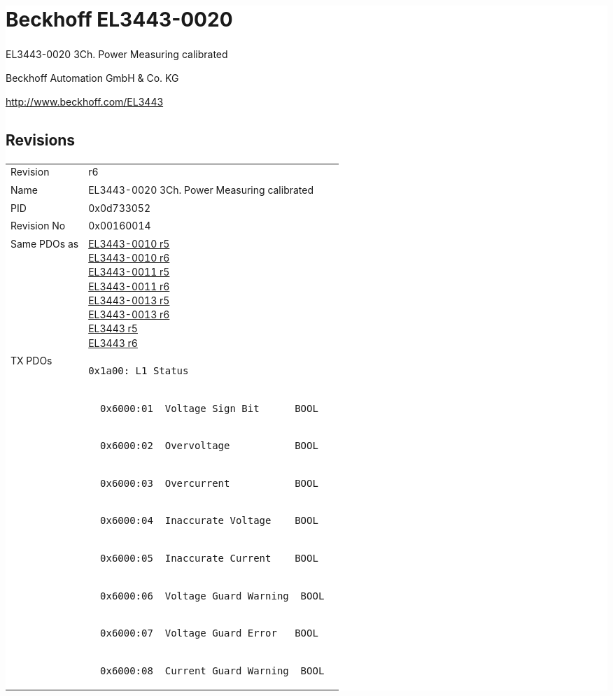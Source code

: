 # Beckhoff EL3443-0020

EL3443-0020 3Ch. Power Measuring calibrated

Beckhoff Automation GmbH & Co. KG

http://www.beckhoff.com/EL3443

## Revisions
<table>
<tr>
<td>Revision</td>
<td>r6</td>
</tr>
<tr>
<td>Name</td>
<td>EL3443-0020 3Ch. Power Measuring calibrated</td>
</tr>
<tr>
<td>PID</td>
<td>0x0d733052</td>
</tr>
<tr>
<td>Revision No</td>
<td>0x00160014</td>
</tr>
<tr>
<td>Same PDOs as</td>
<td><a href="EL3443-0010.md">EL3443-0010 r5</a><br/><a href="EL3443-0010.md">EL3443-0010 r6</a><br/><a href="EL3443-0011.md">EL3443-0011 r5</a><br/><a href="EL3443-0011.md">EL3443-0011 r6</a><br/><a href="EL3443-0013.md">EL3443-0013 r5</a><br/><a href="EL3443-0013.md">EL3443-0013 r6</a><br/><a href="EL3443.md">EL3443 r5</a><br/><a href="EL3443.md">EL3443 r6</a></td>
</tr>
<tr>
<td rowspan=187 valign=top>TX PDOs</td>
<td><pre>0x1a00: L1 Status</pre></td>
<td></td>
</tr>
<tr>
<td><pre>  0x6000:01  Voltage Sign Bit      BOOL</pre></td>
</tr>
<tr>
<td><pre>  0x6000:02  Overvoltage           BOOL</pre></td>
</tr>
<tr>
<td><pre>  0x6000:03  Overcurrent           BOOL</pre></td>
</tr>
<tr>
<td><pre>  0x6000:04  Inaccurate Voltage    BOOL</pre></td>
</tr>
<tr>
<td><pre>  0x6000:05  Inaccurate Current    BOOL</pre></td>
</tr>
<tr>
<td><pre>  0x6000:06  Voltage Guard Warning  BOOL</pre></td>
</tr>
<tr>
<td><pre>  0x6000:07  Voltage Guard Error   BOOL</pre></td>
</tr>
<tr>
<td><pre>  0x6000:08  Current Guard Warning  BOOL</pre></td>
</tr>
<tr>